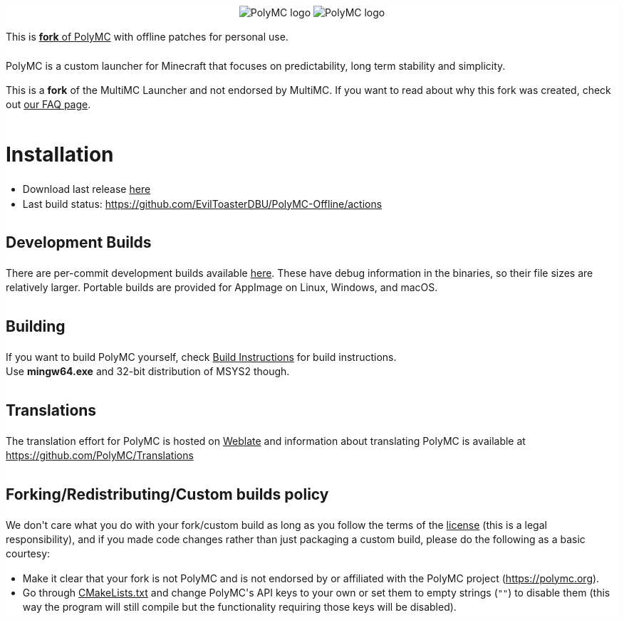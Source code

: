 <p align="center">
<img src="./program_info/polymc-header-black.svg#gh-light-mode-only" alt="PolyMC logo" width="50%"/>
<img src="./program_info/polymc-header.svg#gh-dark-mode-only" alt="PolyMC logo" width="50%"/>
</p>

This is [**fork** of PolyMC](https://github.com/PolyMC/PolyMC) with offline patches for personal use.<br><br>
PolyMC is a custom launcher for Minecraft that focuses on predictability, long term stability and simplicity.

This is a **fork** of the MultiMC Launcher and not endorsed by MultiMC.
If you want to read about why this fork was created, check out [our FAQ page](https://polymc.org/wiki/overview/faq/).
<br>

# Installation

- Download last release [here](https://github.com/EvilToasterDBU/PolyMC-Offline/releases/latest)
- Last build status: https://github.com/EvilToasterDBU/PolyMC-Offline/actions

## Development Builds

There are per-commit development builds available [here](https://github.com/EvilToasterDBU/PolyMC-Offline/actions). These have debug information in the binaries, so their file sizes are relatively larger.
Portable builds are provided for AppImage on Linux, Windows, and macOS.

## Building

If you want to build PolyMC yourself, check [Build Instructions](https://polymc.org/wiki/development/build-instructions/) for build instructions.<br>
Use **mingw64.exe** and 32-bit distribution of MSYS2 though.

## Translations

The translation effort for PolyMC is hosted on [Weblate](https://hosted.weblate.org/projects/polymc/polymc/) and information about translating PolyMC is available at <https://github.com/PolyMC/Translations>


## Forking/Redistributing/Custom builds policy

We don't care what you do with your fork/custom build as long as you follow the terms of the [license](LICENSE) (this is a legal responsibility), and if you made code changes rather than just packaging a custom build, please do the following as a basic courtesy:

- Make it clear that your fork is not PolyMC and is not endorsed by or affiliated with the PolyMC project (<https://polymc.org>).
- Go through [CMakeLists.txt](CMakeLists.txt) and change PolyMC's API keys to your own or set them to empty strings (`""`) to disable them (this way the program will still compile but the functionality requiring those keys will be disabled).
